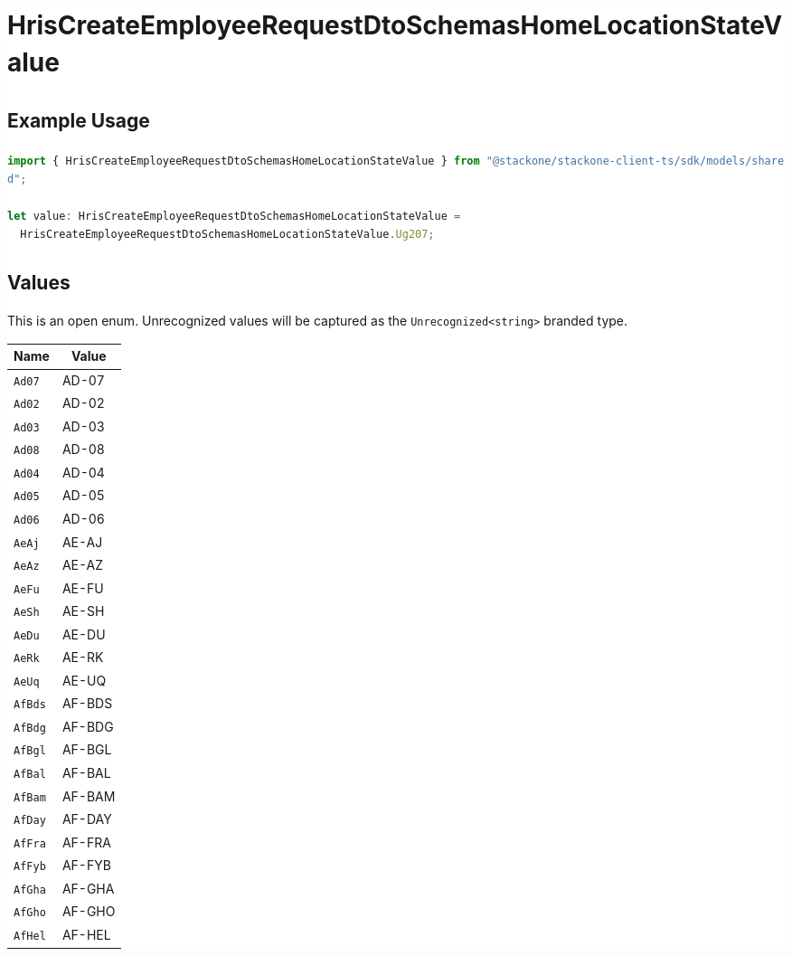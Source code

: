 # HrisCreateEmployeeRequestDtoSchemasHomeLocationStateValue

## Example Usage

```typescript
import { HrisCreateEmployeeRequestDtoSchemasHomeLocationStateValue } from "@stackone/stackone-client-ts/sdk/models/shared";

let value: HrisCreateEmployeeRequestDtoSchemasHomeLocationStateValue =
  HrisCreateEmployeeRequestDtoSchemasHomeLocationStateValue.Ug207;
```

## Values

This is an open enum. Unrecognized values will be captured as the `Unrecognized<string>` branded type.

| Name                   | Value                  |
| ---------------------- | ---------------------- |
| `Ad07`                 | AD-07                  |
| `Ad02`                 | AD-02                  |
| `Ad03`                 | AD-03                  |
| `Ad08`                 | AD-08                  |
| `Ad04`                 | AD-04                  |
| `Ad05`                 | AD-05                  |
| `Ad06`                 | AD-06                  |
| `AeAj`                 | AE-AJ                  |
| `AeAz`                 | AE-AZ                  |
| `AeFu`                 | AE-FU                  |
| `AeSh`                 | AE-SH                  |
| `AeDu`                 | AE-DU                  |
| `AeRk`                 | AE-RK                  |
| `AeUq`                 | AE-UQ                  |
| `AfBds`                | AF-BDS                 |
| `AfBdg`                | AF-BDG                 |
| `AfBgl`                | AF-BGL                 |
| `AfBal`                | AF-BAL                 |
| `AfBam`                | AF-BAM                 |
| `AfDay`                | AF-DAY                 |
| `AfFra`                | AF-FRA                 |
| `AfFyb`                | AF-FYB                 |
| `AfGha`                | AF-GHA                 |
| `AfGho`                | AF-GHO                 |
| `AfHel`                | AF-HEL                 |